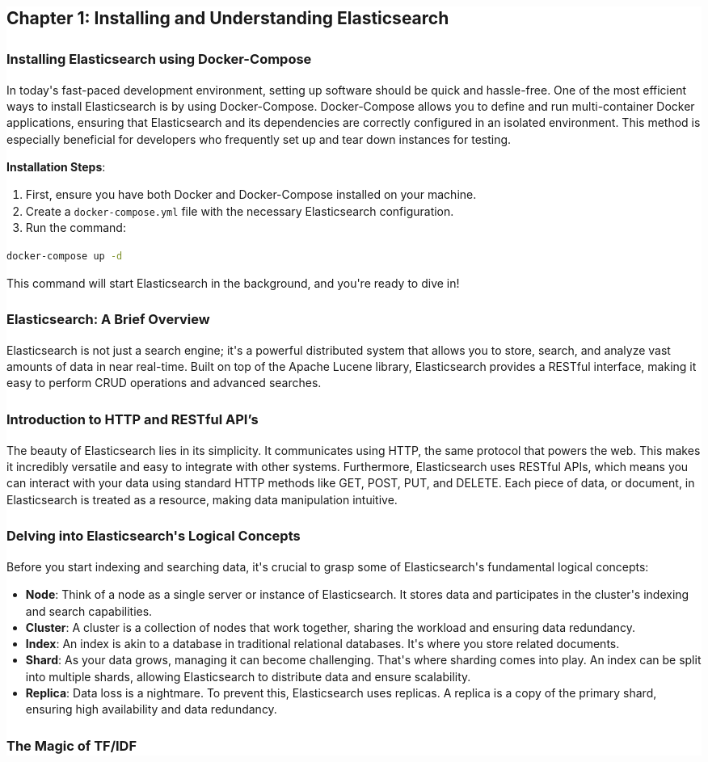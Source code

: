 ## Chapter 1: Installing and Understanding Elasticsearch

### Installing Elasticsearch using Docker-Compose

In today's fast-paced development environment, setting up software should be quick and hassle-free. One of the most efficient ways to install Elasticsearch is by using Docker-Compose. Docker-Compose allows you to define and run multi-container Docker applications, ensuring that Elasticsearch and its dependencies are correctly configured in an isolated environment. This method is especially beneficial for developers who frequently set up and tear down instances for testing.

**Installation Steps**:
1. First, ensure you have both Docker and Docker-Compose installed on your machine.
2. Create a `docker-compose.yml` file with the necessary Elasticsearch configuration.
3. Run the command:
```bash
docker-compose up -d
```
This command will start Elasticsearch in the background, and you're ready to dive in!

### Elasticsearch: A Brief Overview

Elasticsearch is not just a search engine; it's a powerful distributed system that allows you to store, search, and analyze vast amounts of data in near real-time. Built on top of the Apache Lucene library, Elasticsearch provides a RESTful interface, making it easy to perform CRUD operations and advanced searches.

### Introduction to HTTP and RESTful API’s

The beauty of Elasticsearch lies in its simplicity. It communicates using HTTP, the same protocol that powers the web. This makes it incredibly versatile and easy to integrate with other systems. Furthermore, Elasticsearch uses RESTful APIs, which means you can interact with your data using standard HTTP methods like GET, POST, PUT, and DELETE. Each piece of data, or document, in Elasticsearch is treated as a resource, making data manipulation intuitive.

### Delving into Elasticsearch's Logical Concepts

Before you start indexing and searching data, it's crucial to grasp some of Elasticsearch's fundamental logical concepts:

- **Node**: Think of a node as a single server or instance of Elasticsearch. It stores data and participates in the cluster's indexing and search capabilities.
- **Cluster**: A cluster is a collection of nodes that work together, sharing the workload and ensuring data redundancy.
- **Index**: An index is akin to a database in traditional relational databases. It's where you store related documents.
- **Shard**: As your data grows, managing it can become challenging. That's where sharding comes into play. An index can be split into multiple shards, allowing Elasticsearch to distribute data and ensure scalability.
- **Replica**: Data loss is a nightmare. To prevent this, Elasticsearch uses replicas. A replica is a copy of the primary shard, ensuring high availability and data redundancy.

### The Magic of TF/IDF
